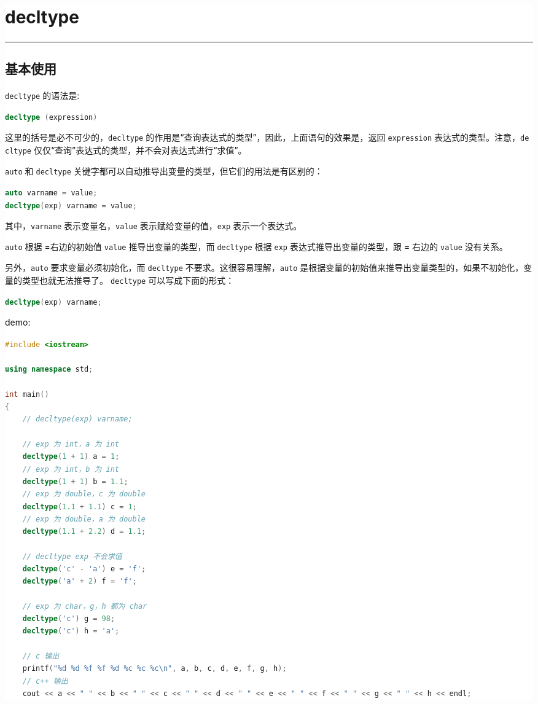 # decltype

---

## 基本使用

```decltype``` 的语法是:

```cpp
decltype (expression)
```

这里的括号是必不可少的，```decltype``` 的作用是“查询表达式的类型”，因此，上面语句的效果是，返回 ```expression``` 表达式的类型。注意，```decltype``` 仅仅“查询”表达式的类型，并不会对表达式进行“求值”。

```auto``` 和 ```decltype``` 关键字都可以自动推导出变量的类型，但它们的用法是有区别的：

```cpp
auto varname = value;
decltype(exp) varname = value;
```

其中，```varname``` 表示变量名，```value``` 表示赋给变量的值，```exp``` 表示一个表达式。

```auto``` 根据 =右边的初始值 ```value``` 推导出变量的类型，而 ```decltype``` 根据 ```exp``` 表达式推导出变量的类型，跟 = 右边的 ```value``` 没有关系。

另外，```auto``` 要求变量必须初始化，而 ```decltype``` 不要求。这很容易理解，```auto``` 是根据变量的初始值来推导出变量类型的，如果不初始化，变量的类型也就无法推导了。 ```decltype``` 可以写成下面的形式：

```cpp
decltype(exp) varname;
```

demo:

```cpp
#include <iostream>

using namespace std;

int main()
{
    // decltype(exp) varname;

    // exp 为 int，a 为 int
    decltype(1 + 1) a = 1;
    // exp 为 int，b 为 int
    decltype(1 + 1) b = 1.1;
    // exp 为 double，c 为 double
    decltype(1.1 + 1.1) c = 1;
    // exp 为 double，a 为 double
    decltype(1.1 + 2.2) d = 1.1;

    // decltype exp 不会求值
    decltype('c' - 'a') e = 'f';
    decltype('a' + 2) f = 'f';

    // exp 为 char，g，h 都为 char
    decltype('c') g = 98;
    decltype('c') h = 'a';

    // c 输出
    printf("%d %d %f %f %d %c %c %c\n", a, b, c, d, e, f, g, h);
    // c++ 输出
    cout << a << " " << b << " " << c << " " << d << " " << e << " " << f << " " << g << " " << h << endl;

```